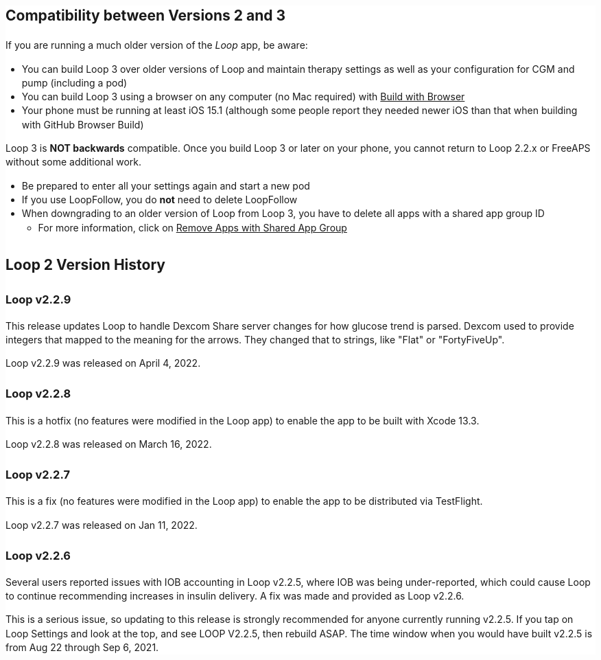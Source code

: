 ## Compatibility between Versions 2 and 3

If you are running a much older version of the *Loop* app, be aware:

* You can build Loop 3 over older versions of Loop and maintain therapy settings as well as your configuration for CGM and pump (including a pod)
* You can build Loop 3 using a browser on any computer (no Mac required) with [Build with Browser](../browser/bb-overview.md)
* Your phone must be running at least iOS 15.1 (although some people report they needed newer iOS than that when building with GitHub Browser Build)

Loop 3 is **NOT backwards** compatible. Once you build Loop 3 or later on your phone, you cannot return to Loop 2.2.x or FreeAPS without some additional work.

* Be prepared to enter all your settings again and start a new pod
* If you use LoopFollow, you do **not** need to delete LoopFollow
* When downgrading to an older version of Loop from Loop 3, you have to delete all apps with a shared app group ID
    * For more information, click on [Remove Apps with Shared App Group](releases.md#remove-apps-with-shared-app-group)

## Loop 2 Version History

### Loop v2.2.9

This release updates Loop to handle Dexcom Share server changes for how glucose trend is parsed. Dexcom used to provide integers that mapped to the meaning for the arrows.  They changed that to strings, like "Flat" or "FortyFiveUp".

Loop v2.2.9 was released on April 4, 2022.

### Loop v2.2.8

This is a hotfix (no features were modified in the Loop app) to enable the app to be built with Xcode 13.3.

Loop v2.2.8 was released on March 16, 2022.

### Loop v2.2.7

This is a fix (no features were modified in the Loop app) to enable the app to be distributed via TestFlight.

Loop v2.2.7 was released on Jan 11, 2022.

### Loop v2.2.6

Several users reported issues with IOB accounting in Loop v2.2.5, where IOB was being under-reported, which could cause Loop to continue recommending increases in insulin delivery. A fix was made and provided as Loop v2.2.6. 

This is a serious issue, so updating to this release is strongly recommended for anyone currently running v2.2.5. If you tap on Loop Settings and look at the top, and see LOOP V2.2.5, then rebuild ASAP. The time window when you would have built v2.2.5 is from Aug 22 through Sep 6, 2021.
